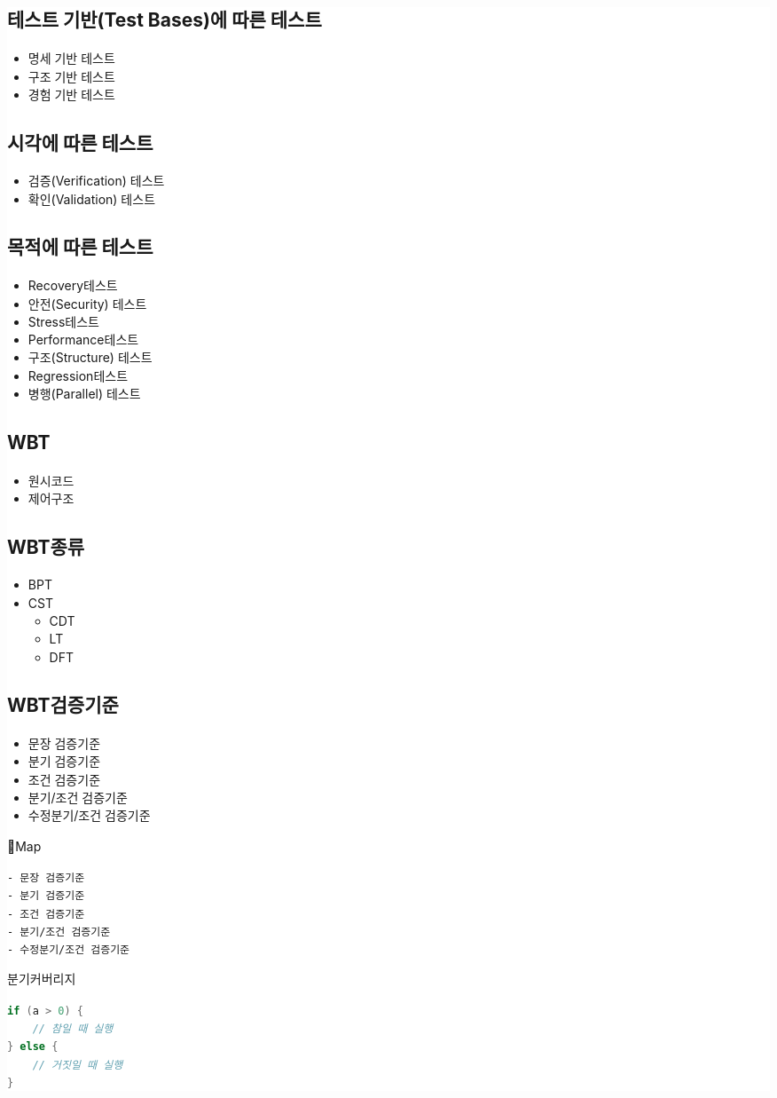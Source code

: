 ## 테스트 기반(Test Bases)에 따른 테스트  
- 명세 기반 테스트
- 구조 기반 테스트
- 경험 기반 테스트
## 시각에 따른 테스트  
- 검증(Verification) 테스트
- 확인(Validation) 테스트
## 목적에 따른 테스트  
- Recovery테스트
- 안전(Security) 테스트
- Stress테스트
- Performance테스트
- 구조(Structure) 테스트
- Regression테스트
- 병행(Parallel) 테스트


## WBT 
- 원시코드
- 제어구조

## WBT종류  
- BPT
- CST
  - CDT
  - LT
  - DFT

## WBT검증기준  
- 문장 검증기준
- 분기 검증기준
- 조건 검증기준
- 분기/조건 검증기준
- 수정분기/조건 검증기준

🔎Map
```
- 문장 검증기준
- 분기 검증기준
- 조건 검증기준
- 분기/조건 검증기준
- 수정분기/조건 검증기준
```


분기커버리지
```c
if (a > 0) {
    // 참일 때 실행
} else {
    // 거짓일 때 실행
}
```
